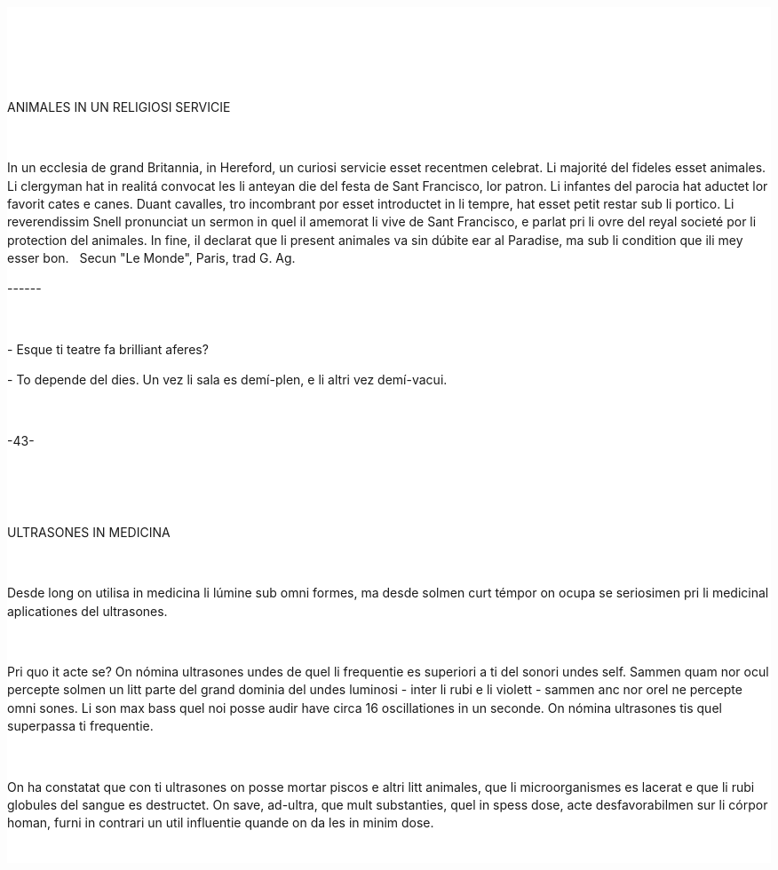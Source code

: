  

 

 

ANIMALES IN UN RELIGIOSI SERVICIE

 

In un ecclesia de grand Britannia, in Hereford, un curiosi servicie
esset recentmen celebrat. Li majorité del fideles esset animales. Li
clergyman hat in realitá convocat les li anteyan die del festa de Sant
Francisco, lor patron. Li infantes del parocia hat aductet lor favorit
cates e canes. Duant cavalles, tro incombrant por esset introductet in
li tempre, hat esset petit restar sub li portico. Li reverendissim Snell
pronunciat un sermon in quel il amemorat li vive de Sant Francisco, e
parlat pri li ovre del reyal societé por li protection del animales. In
fine, il declarat que li present animales va sin dúbite ear al Paradise,
ma sub li condition que ili mey esser bon.   Secun \"Le Monde\", Paris,
trad G. Ag.

\-\-\-\-\--

 

\- Esque ti teatre fa brilliant aferes?

\- To depende del dies. Un vez li sala es demí-plen, e li altri vez
demí-vacui.

 

-43-

 

 

ULTRASONES IN MEDICINA

 

Desde long on utilisa in medicina li lúmine sub omni formes, ma desde
solmen curt témpor on ocupa se seriosimen pri li medicinal aplicationes
del ultrasones.

 

Pri quo it acte se? On nómina ultrasones undes de quel li frequentie es
superiori a ti del sonori undes self. Sammen quam nor ocul percepte
solmen un litt parte del grand dominia del undes luminosi - inter li
rubi e li violett - sammen anc nor orel ne percepte omni sones. Li son
max bass quel noi posse audir have circa 16 oscillationes in un seconde.
On nómina ultrasones tis quel superpassa ti frequentie.

 

On ha constatat que con ti ultrasones on posse mortar piscos e altri
litt animales, que li microorganismes es lacerat e que li rubi globules
del sangue es destructet. On save, ad-ultra, que mult substanties, quel
in spess dose, acte desfavorabilmen sur li córpor homan, furni in
contrari un util influentie quande on da les in minim dose.

 
